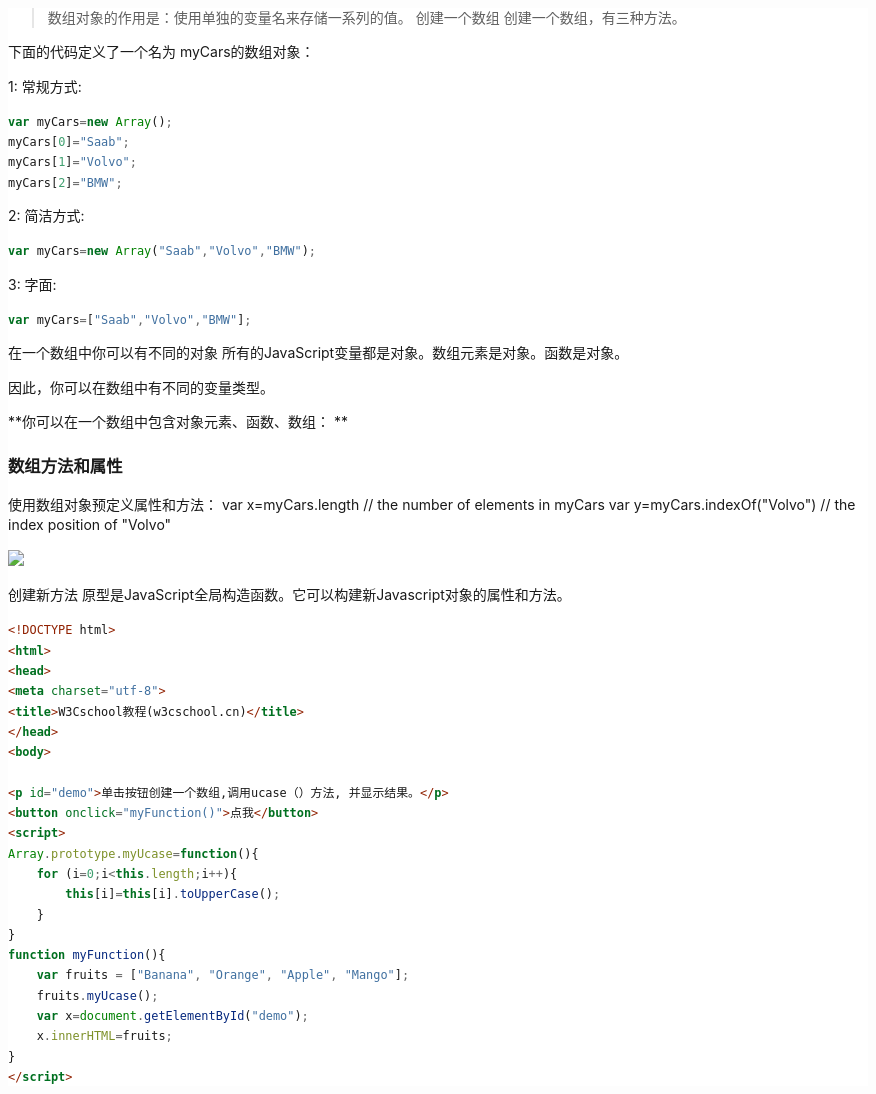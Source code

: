 > 数组对象的作用是：使用单独的变量名来存储一系列的值。
创建一个数组
创建一个数组，有三种方法。

下面的代码定义了一个名为 myCars的数组对象：

1: 常规方式:

```js
var myCars=new Array();
myCars[0]="Saab";
myCars[1]="Volvo";
myCars[2]="BMW";
```

2: 简洁方式:

```js
var myCars=new Array("Saab","Volvo","BMW");
```

3: 字面:

```js
var myCars=["Saab","Volvo","BMW"];
```

在一个数组中你可以有不同的对象
所有的JavaScript变量都是对象。数组元素是对象。函数是对象。

因此，你可以在数组中有不同的变量类型。

**你可以在一个数组中包含对象元素、函数、数组： **

### 数组方法和属性

使用数组对象预定义属性和方法：
 var x=myCars.length             // the number of elements in myCars
 var y=myCars.indexOf("Volvo")   // the index position of "Volvo"

![](https://upload-images.jianshu.io/upload_images/1662509-e0a712d097bad3c6.png?imageMogr2/auto-orient/strip%7CimageView2/2/w/1240)

创建新方法
原型是JavaScript全局构造函数。它可以构建新Javascript对象的属性和方法。

```html
<!DOCTYPE html>
<html>
<head>
<meta charset="utf-8">
<title>W3Cschool教程(w3cschool.cn)</title>
</head>
<body>

<p id="demo">单击按钮创建一个数组,调用ucase（）方法, 并显示结果。</p>
<button onclick="myFunction()">点我</button>
<script>
Array.prototype.myUcase=function(){
	for (i=0;i<this.length;i++){
		this[i]=this[i].toUpperCase();
	}
}
function myFunction(){
	var fruits = ["Banana", "Orange", "Apple", "Mango"];
	fruits.myUcase();
	var x=document.getElementById("demo");
	x.innerHTML=fruits;
}
</script>

```